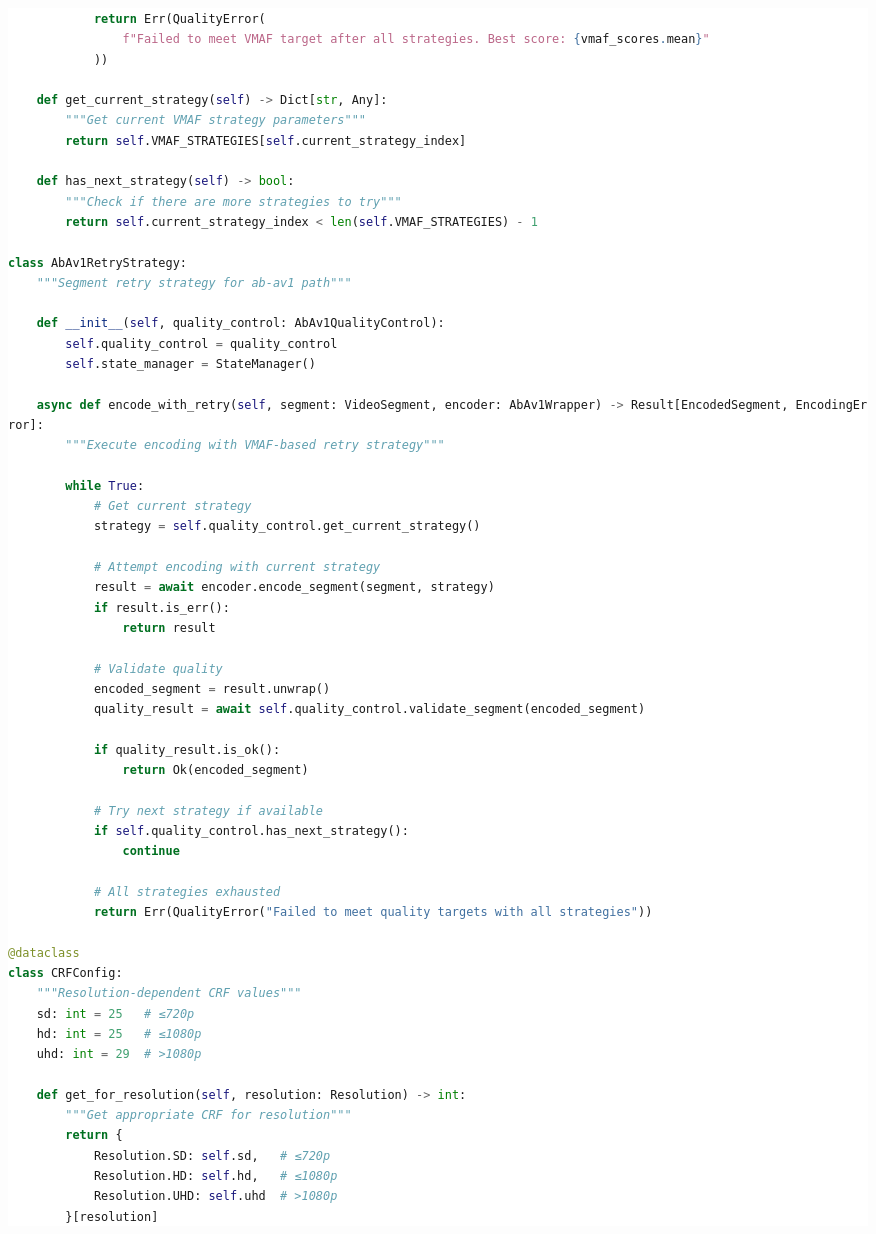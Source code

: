 ```python
            return Err(QualityError(
                f"Failed to meet VMAF target after all strategies. Best score: {vmaf_scores.mean}"
            ))
    
    def get_current_strategy(self) -> Dict[str, Any]:
        """Get current VMAF strategy parameters"""
        return self.VMAF_STRATEGIES[self.current_strategy_index]
    
    def has_next_strategy(self) -> bool:
        """Check if there are more strategies to try"""
        return self.current_strategy_index < len(self.VMAF_STRATEGIES) - 1

class AbAv1RetryStrategy:
    """Segment retry strategy for ab-av1 path"""
    
    def __init__(self, quality_control: AbAv1QualityControl):
        self.quality_control = quality_control
        self.state_manager = StateManager()
        
    async def encode_with_retry(self, segment: VideoSegment, encoder: AbAv1Wrapper) -> Result[EncodedSegment, EncodingError]:
        """Execute encoding with VMAF-based retry strategy"""
        
        while True:
            # Get current strategy
            strategy = self.quality_control.get_current_strategy()
            
            # Attempt encoding with current strategy
            result = await encoder.encode_segment(segment, strategy)
            if result.is_err():
                return result
                
            # Validate quality
            encoded_segment = result.unwrap()
            quality_result = await self.quality_control.validate_segment(encoded_segment)
            
            if quality_result.is_ok():
                return Ok(encoded_segment)
                
            # Try next strategy if available
            if self.quality_control.has_next_strategy():
                continue
                
            # All strategies exhausted
            return Err(QualityError("Failed to meet quality targets with all strategies"))

@dataclass
class CRFConfig:
    """Resolution-dependent CRF values"""
    sd: int = 25   # ≤720p
    hd: int = 25   # ≤1080p
    uhd: int = 29  # >1080p
    
    def get_for_resolution(self, resolution: Resolution) -> int:
        """Get appropriate CRF for resolution"""
        return {
            Resolution.SD: self.sd,   # ≤720p
            Resolution.HD: self.hd,   # ≤1080p
            Resolution.UHD: self.uhd  # >1080p
        }[resolution]
```
